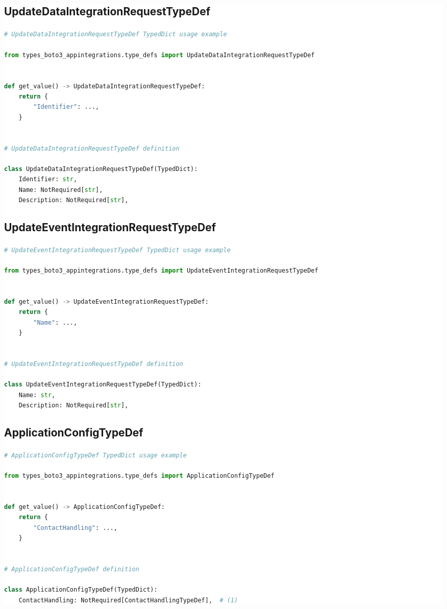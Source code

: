 
## UpdateDataIntegrationRequestTypeDef

```python
# UpdateDataIntegrationRequestTypeDef TypedDict usage example

from types_boto3_appintegrations.type_defs import UpdateDataIntegrationRequestTypeDef


def get_value() -> UpdateDataIntegrationRequestTypeDef:
    return {
        "Identifier": ...,
    }


# UpdateDataIntegrationRequestTypeDef definition

class UpdateDataIntegrationRequestTypeDef(TypedDict):
    Identifier: str,
    Name: NotRequired[str],
    Description: NotRequired[str],
```


## UpdateEventIntegrationRequestTypeDef

```python
# UpdateEventIntegrationRequestTypeDef TypedDict usage example

from types_boto3_appintegrations.type_defs import UpdateEventIntegrationRequestTypeDef


def get_value() -> UpdateEventIntegrationRequestTypeDef:
    return {
        "Name": ...,
    }


# UpdateEventIntegrationRequestTypeDef definition

class UpdateEventIntegrationRequestTypeDef(TypedDict):
    Name: str,
    Description: NotRequired[str],
```


## ApplicationConfigTypeDef

```python
# ApplicationConfigTypeDef TypedDict usage example

from types_boto3_appintegrations.type_defs import ApplicationConfigTypeDef


def get_value() -> ApplicationConfigTypeDef:
    return {
        "ContactHandling": ...,
    }


# ApplicationConfigTypeDef definition

class ApplicationConfigTypeDef(TypedDict):
    ContactHandling: NotRequired[ContactHandlingTypeDef],  # (1)
```